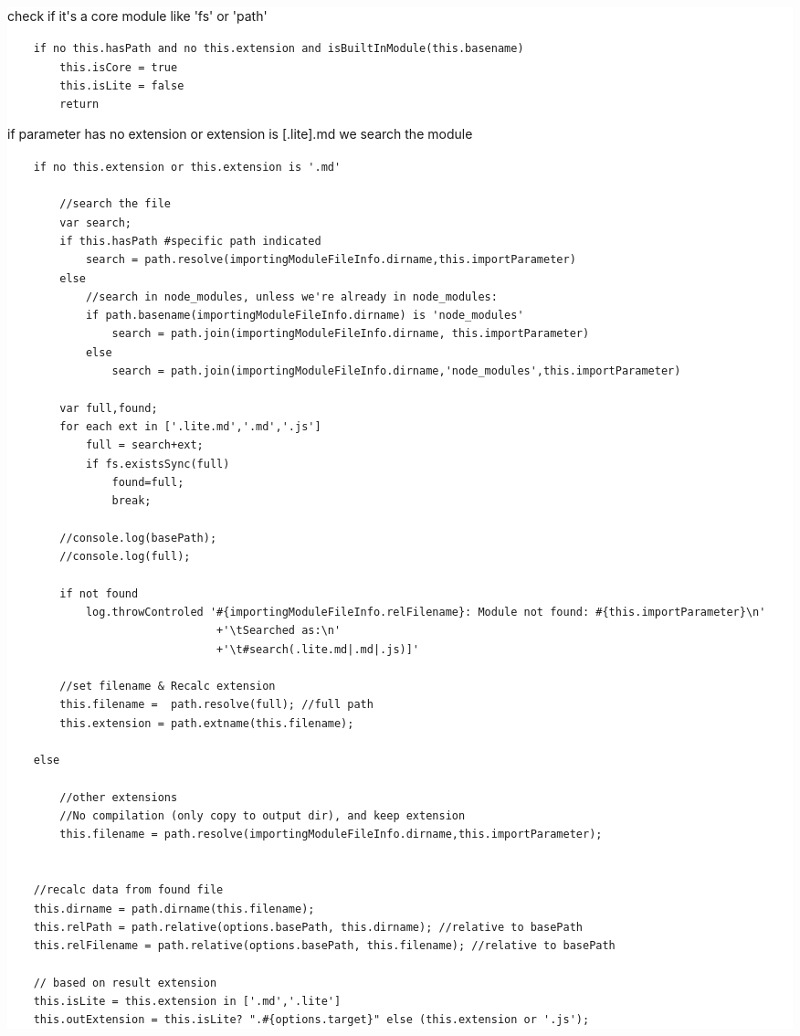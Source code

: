 check if it's a core module like 'fs' or 'path'

        if no this.hasPath and no this.extension and isBuiltInModule(this.basename)
            this.isCore = true
            this.isLite = false
            return 

if parameter has no extension or extension is [.lite].md
we search the module 

        if no this.extension or this.extension is '.md'

            //search the file
            var search;
            if this.hasPath #specific path indicated
                search = path.resolve(importingModuleFileInfo.dirname,this.importParameter)
            else
                //search in node_modules, unless we're already in node_modules:
                if path.basename(importingModuleFileInfo.dirname) is 'node_modules'
                    search = path.join(importingModuleFileInfo.dirname, this.importParameter)
                else
                    search = path.join(importingModuleFileInfo.dirname,'node_modules',this.importParameter)

            var full,found;
            for each ext in ['.lite.md','.md','.js']
                full = search+ext;
                if fs.existsSync(full)
                    found=full;
                    break;
                
            //console.log(basePath);
            //console.log(full);

            if not found
                log.throwControled '#{importingModuleFileInfo.relFilename}: Module not found: #{this.importParameter}\n'
                                    +'\tSearched as:\n'
                                    +'\t#search(.lite.md|.md|.js)]'
            
            //set filename & Recalc extension
            this.filename =  path.resolve(full); //full path
            this.extension = path.extname(this.filename);
        
        else 

            //other extensions
            //No compilation (only copy to output dir), and keep extension 
            this.filename = path.resolve(importingModuleFileInfo.dirname,this.importParameter);
        

        //recalc data from found file
        this.dirname = path.dirname(this.filename);
        this.relPath = path.relative(options.basePath, this.dirname); //relative to basePath
        this.relFilename = path.relative(options.basePath, this.filename); //relative to basePath

        // based on result extension                
        this.isLite = this.extension in ['.md','.lite']
        this.outExtension = this.isLite? ".#{options.target}" else (this.extension or '.js');
            